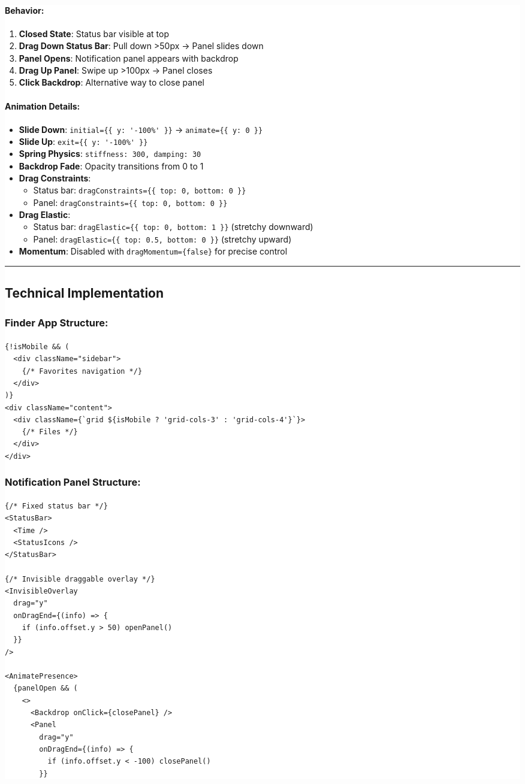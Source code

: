 #### Behavior:
1. **Closed State**: Status bar visible at top
2. **Drag Down Status Bar**: Pull down >50px → Panel slides down
3. **Panel Opens**: Notification panel appears with backdrop
4. **Drag Up Panel**: Swipe up >100px → Panel closes
5. **Click Backdrop**: Alternative way to close panel

#### Animation Details:
- **Slide Down**: `initial={{ y: '-100%' }}` → `animate={{ y: 0 }}`
- **Slide Up**: `exit={{ y: '-100%' }}`
- **Spring Physics**: `stiffness: 300, damping: 30`
- **Backdrop Fade**: Opacity transitions from 0 to 1
- **Drag Constraints**: 
  - Status bar: `dragConstraints={{ top: 0, bottom: 0 }}`
  - Panel: `dragConstraints={{ top: 0, bottom: 0 }}`
- **Drag Elastic**: 
  - Status bar: `dragElastic={{ top: 0, bottom: 1 }}` (stretchy downward)
  - Panel: `dragElastic={{ top: 0.5, bottom: 0 }}` (stretchy upward)
- **Momentum**: Disabled with `dragMomentum={false}` for precise control

---

## Technical Implementation

### Finder App Structure:
```tsx
{!isMobile && (
  <div className="sidebar">
    {/* Favorites navigation */}
  </div>
)}
<div className="content">
  <div className={`grid ${isMobile ? 'grid-cols-3' : 'grid-cols-4'}`}>
    {/* Files */}
  </div>
</div>
```

### Notification Panel Structure:
```tsx
{/* Fixed status bar */}
<StatusBar>
  <Time />
  <StatusIcons />
</StatusBar>

{/* Invisible draggable overlay */}
<InvisibleOverlay
  drag="y"
  onDragEnd={(info) => {
    if (info.offset.y > 50) openPanel()
  }}
/>

<AnimatePresence>
  {panelOpen && (
    <>
      <Backdrop onClick={closePanel} />
      <Panel 
        drag="y"
        onDragEnd={(info) => {
          if (info.offset.y < -100) closePanel()
        }}
```